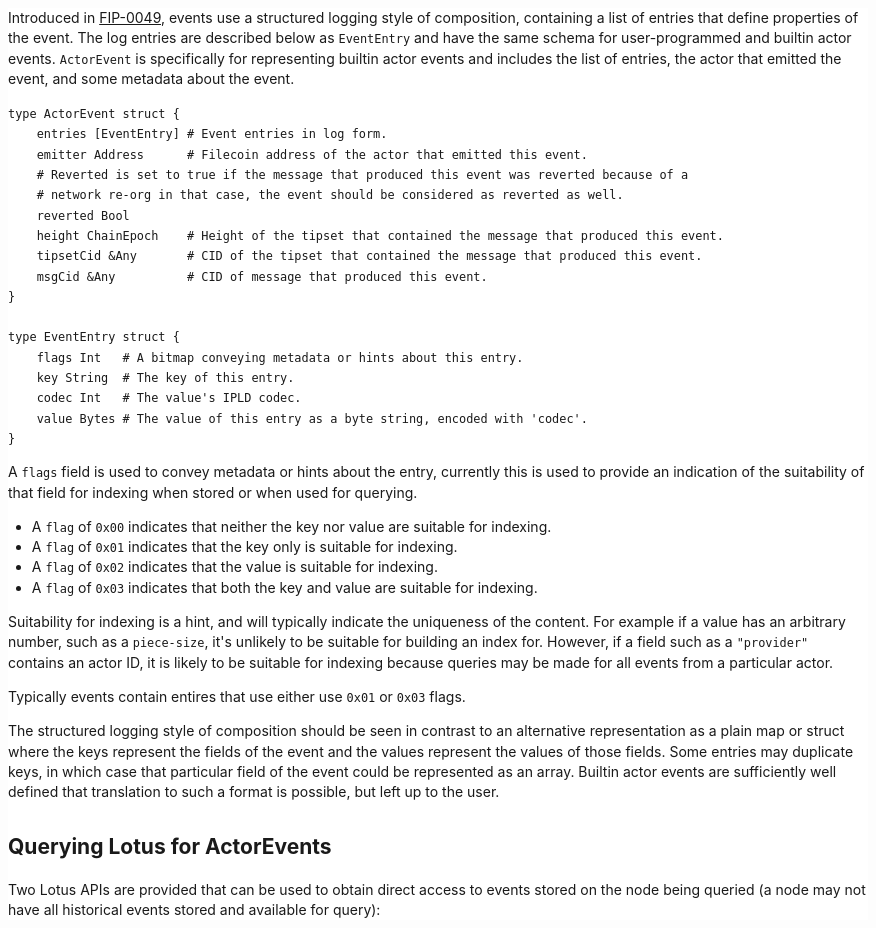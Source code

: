 Introduced in [FIP-0049](https://github.com/filecoin-project/FIPs/blob/master/FIPS/fip-0049.md), events use a structured logging style of composition, containing a list of entries that define properties of the event. The log entries are described below as `EventEntry` and have the same schema for user-programmed and builtin actor events. `ActorEvent` is specifically for representing builtin actor events and includes the list of entries, the actor that emitted the event, and some metadata about the event.

```ipldsch
type ActorEvent struct {
    entries [EventEntry] # Event entries in log form.
    emitter Address      # Filecoin address of the actor that emitted this event.
    # Reverted is set to true if the message that produced this event was reverted because of a
    # network re-org in that case, the event should be considered as reverted as well.
    reverted Bool        
    height ChainEpoch    # Height of the tipset that contained the message that produced this event.
    tipsetCid &Any       # CID of the tipset that contained the message that produced this event.
    msgCid &Any          # CID of message that produced this event.
}

type EventEntry struct {
    flags Int   # A bitmap conveying metadata or hints about this entry.
    key String  # The key of this entry.
    codec Int   # The value's IPLD codec.
    value Bytes # The value of this entry as a byte string, encoded with 'codec'.
}
```

A `flags` field is used to convey metadata or hints about the entry, currently this is used to provide an indication of the suitability of that field for indexing when stored or when used for querying.

* A `flag` of `0x00` indicates that neither the key nor value are suitable for indexing.
* A `flag` of `0x01` indicates that the key only is suitable for indexing.
* A `flag` of `0x02` indicates that the value is suitable for indexing.
* A `flag` of `0x03` indicates that both the key and value are suitable for indexing.

Suitability for indexing is a hint, and will typically indicate the uniqueness of the content. For example if a value has an arbitrary number, such as a `piece-size`, it's unlikely to be suitable for building an index for. However, if a field such as a `"provider"` contains an actor ID, it is likely to be suitable for indexing because queries may be made for all events from a particular actor.

Typically events contain entires that use either use `0x01` or `0x03` flags.

The structured logging style of composition should be seen in contrast to an alternative representation as a plain map or struct where the keys represent the fields of the event and the values represent the values of those fields. Some entries may duplicate keys, in which case that particular field of the event could be represented as an array. Builtin actor events are sufficiently well defined that translation to such a format is possible, but left up to the user.

## Querying Lotus for ActorEvents

Two Lotus APIs are provided that can be used to obtain direct access to events stored on the node being queried (a node may not have all historical events stored and available for query):
